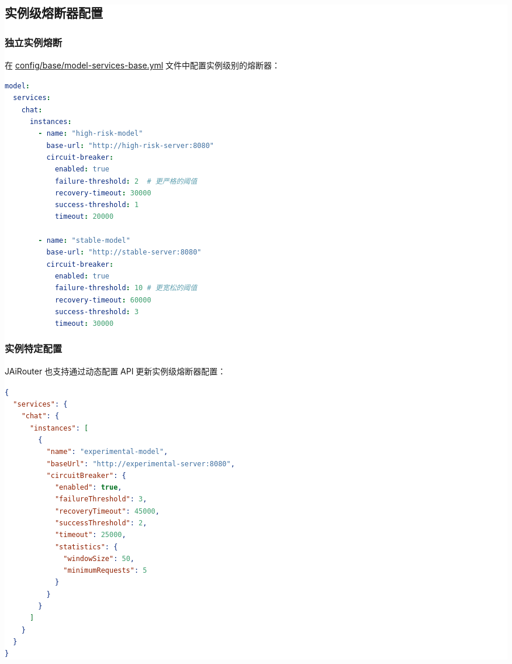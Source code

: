 ## 实例级熔断器配置

### 独立实例熔断

在 [config/base/model-services-base.yml](file://D:/IdeaProjects/model-router/src/main/resources/config/base/model-services-base.yml) 文件中配置实例级别的熔断器：

```yaml
model:
  services:
    chat:
      instances:
        - name: "high-risk-model"
          base-url: "http://high-risk-server:8080"
          circuit-breaker:
            enabled: true
            failure-threshold: 2  # 更严格的阈值
            recovery-timeout: 30000
            success-threshold: 1
            timeout: 20000
        
        - name: "stable-model"
          base-url: "http://stable-server:8080"
          circuit-breaker:
            enabled: true
            failure-threshold: 10 # 更宽松的阈值
            recovery-timeout: 60000
            success-threshold: 3
            timeout: 30000
```

### 实例特定配置

JAiRouter 也支持通过动态配置 API 更新实例级熔断器配置：

```json
{
  "services": {
    "chat": {
      "instances": [
        {
          "name": "experimental-model",
          "baseUrl": "http://experimental-server:8080",
          "circuitBreaker": {
            "enabled": true,
            "failureThreshold": 3,
            "recoveryTimeout": 45000,
            "successThreshold": 2,
            "timeout": 25000,
            "statistics": {
              "windowSize": 50,
              "minimumRequests": 5
            }
          }
        }
      ]
    }
  }
}
```
